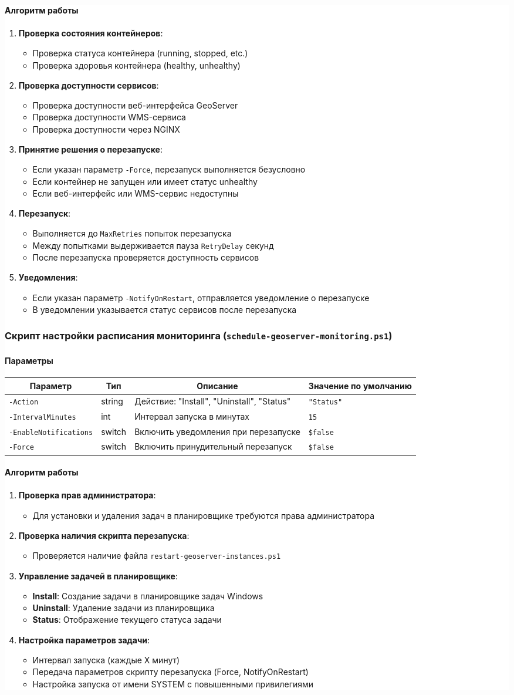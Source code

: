 #### Алгоритм работы

1. **Проверка состояния контейнеров**:
   - Проверка статуса контейнера (running, stopped, etc.)
   - Проверка здоровья контейнера (healthy, unhealthy)

2. **Проверка доступности сервисов**:
   - Проверка доступности веб-интерфейса GeoServer
   - Проверка доступности WMS-сервиса
   - Проверка доступности через NGINX

3. **Принятие решения о перезапуске**:
   - Если указан параметр `-Force`, перезапуск выполняется безусловно
   - Если контейнер не запущен или имеет статус unhealthy
   - Если веб-интерфейс или WMS-сервис недоступны

4. **Перезапуск**:
   - Выполняется до `MaxRetries` попыток перезапуска
   - Между попытками выдерживается пауза `RetryDelay` секунд
   - После перезапуска проверяется доступность сервисов

5. **Уведомления**:
   - Если указан параметр `-NotifyOnRestart`, отправляется уведомление о перезапуске
   - В уведомлении указывается статус сервисов после перезапуска

### Скрипт настройки расписания мониторинга (`schedule-geoserver-monitoring.ps1`)

#### Параметры

| Параметр | Тип | Описание | Значение по умолчанию |
|----------|-----|----------|----------------------|
| `-Action` | string | Действие: "Install", "Uninstall", "Status" | `"Status"` |
| `-IntervalMinutes` | int | Интервал запуска в минутах | `15` |
| `-EnableNotifications` | switch | Включить уведомления при перезапуске | `$false` |
| `-Force` | switch | Включить принудительный перезапуск | `$false` |

#### Алгоритм работы

1. **Проверка прав администратора**:
   - Для установки и удаления задач в планировщике требуются права администратора

2. **Проверка наличия скрипта перезапуска**:
   - Проверяется наличие файла `restart-geoserver-instances.ps1`

3. **Управление задачей в планировщике**:
   - **Install**: Создание задачи в планировщике задач Windows
   - **Uninstall**: Удаление задачи из планировщика
   - **Status**: Отображение текущего статуса задачи

4. **Настройка параметров задачи**:
   - Интервал запуска (каждые X минут)
   - Передача параметров скрипту перезапуска (Force, NotifyOnRestart)
   - Настройка запуска от имени SYSTEM с повышенными привилегиями
